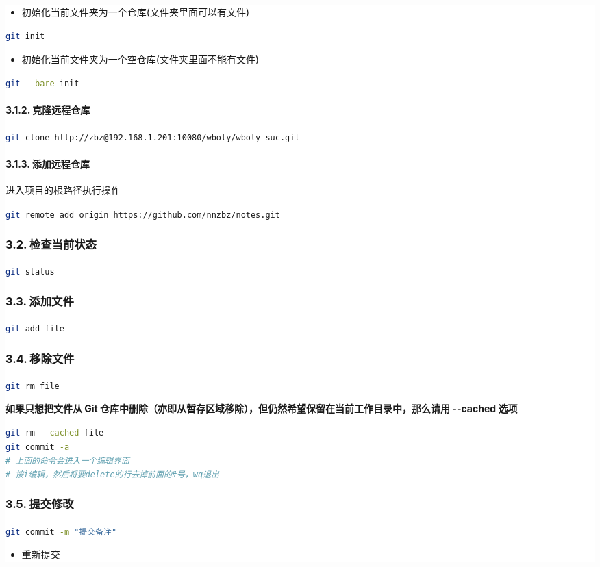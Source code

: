 - 初始化当前文件夹为一个仓库(文件夹里面可以有文件)

```sh
git init
```

- 初始化当前文件夹为一个空仓库(文件夹里面不能有文件)

```sh
git --bare init
```

#### 3.1.2. 克隆远程仓库

```sh
git clone http://zbz@192.168.1.201:10080/wboly/wboly-suc.git
```

#### 3.1.3. 添加远程仓库

进入项目的根路径执行操作

```sh
git remote add origin https://github.com/nnzbz/notes.git
```

### 3.2. 检查当前状态

```sh
git status
```

### 3.3. 添加文件

```sh
git add file
```

### 3.4. 移除文件

```sh
git rm file
```

**如果只想把文件从 Git 仓库中删除（亦即从暂存区域移除），但仍然希望保留在当前工作目录中，那么请用 --cached 选项**

```sh
git rm --cached file
git commit -a
# 上面的命令会进入一个编辑界面
# 按i编辑，然后将要delete的行去掉前面的#号，wq退出
```

### 3.5. 提交修改

```sh
git commit -m "提交备注"
```

- 重新提交

